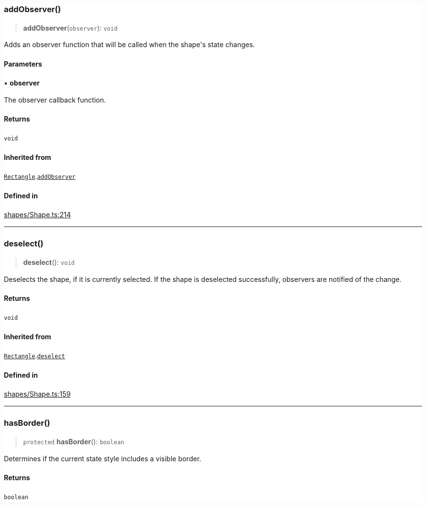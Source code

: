 ### addObserver()

> **addObserver**(`observer`): `void`

Adds an observer function that will be called when the shape's state changes.

#### Parameters

• **observer**

The observer callback function.

#### Returns

`void`

#### Inherited from

[`Rectangle`](Rectangle.md).[`addObserver`](Rectangle.md#addobserver)

#### Defined in

[shapes/Shape.ts:214](https://github.com/avolutions/canvas-painter/blob/main/src/shapes/Shape.ts#L214)

***

### deselect()

> **deselect**(): `void`

Deselects the shape, if it is currently selected.
If the shape is deselected successfully, observers are notified of the change.

#### Returns

`void`

#### Inherited from

[`Rectangle`](Rectangle.md).[`deselect`](Rectangle.md#deselect)

#### Defined in

[shapes/Shape.ts:159](https://github.com/avolutions/canvas-painter/blob/main/src/shapes/Shape.ts#L159)

***

### hasBorder()

> `protected` **hasBorder**(): `boolean`

Determines if the current state style includes a visible border.

#### Returns

`boolean`
